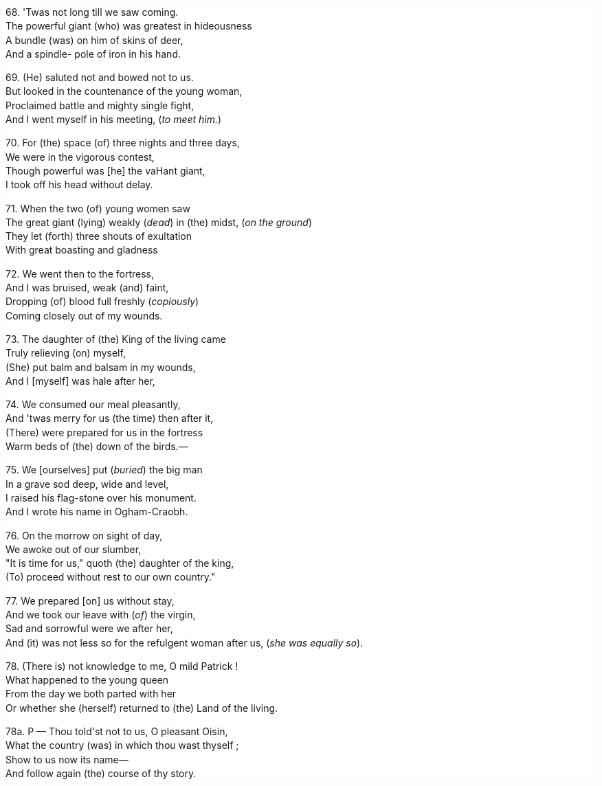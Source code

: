 68\. 'Twas not long till we saw coming.  
The powerful giant (who) was greatest in hideousness  
A bundle (was) on him of skins of deer,  
And a spindle- pole of iron in his hand.  

69\. (He) saluted not and bowed not to us.  
But looked in the countenance of the young woman,  
Proclaimed battle and mighty single fight,  
And I went myself in his meeting, (*to meet him.*)  

70\. For (the) space (of) three nights and three days,  
We were in the vigorous contest,  
Though powerful was [he] the vaHant giant,  
I took off his head without delay.  

71\. When the two (of) young women saw  
The great giant (lying) weakly (*dead*) in (the) midst, (*on the ground*)  
They let (forth) three shouts of exultation  
With great boasting and gladness  

72\. We went then to the fortress,  
And I was bruised, weak (and) faint,  
Dropping (of) blood full freshly (*copiously*)  
Coming closely out of my wounds.  

73\. The daughter of (the) King of the living came  
Truly relieving (on) myself,  
(She) put balm and balsam in my wounds,  
And I [myself] was hale after her,  

74\. We consumed our meal pleasantly,  
And 'twas merry for us (the time) then after it,  
(There) were prepared for us in the fortress  
Warm beds of (the) down of the birds.—  

75\. We [ourselves] put (*buried*) the big man  
In a grave sod deep, wide and level,  
I raised his flag-stone over his monument.  
And I wrote his name in Ogham-Craobh.  

76\. On the morrow on sight of day,  
We awoke out of our slumber,  
"It is time for us," quoth (the) daughter of the king,  
(To) proceed without rest to our own country."  

77\. We prepared [on] us without stay,  
And we took our leave with (*of*) the virgin,  
Sad and sorrowful were we after her,  
And (it) was not less so for the refulgent woman after us, (*she was equally so*).  

78\. (There is) not knowledge to me, O mild Patrick !  
What happened to the young queen  
From the day we both parted with her  
Or whether she (herself) returned to (the) Land of the living.  

78a\. P — Thou told'st not to us, O pleasant Oisin,  
What the country (was) in which thou wast thyself ;  
Show to us now its name—  
And follow again (the) course of thy story.  
